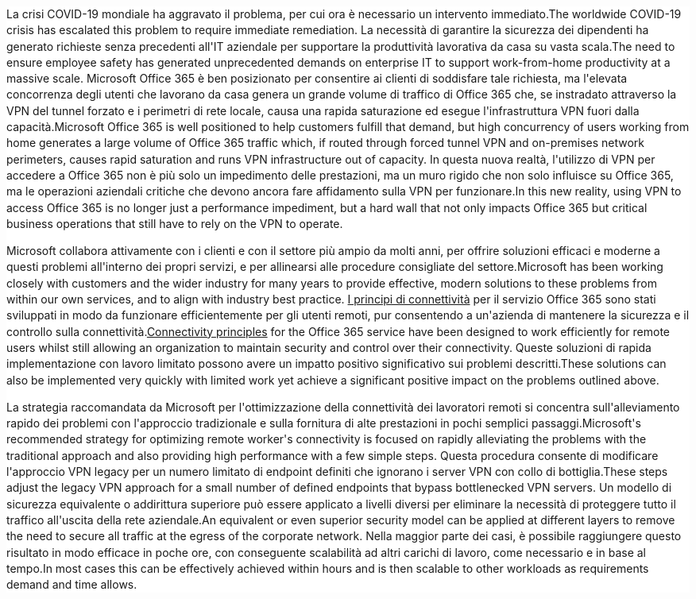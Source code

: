 <span data-ttu-id="31e6c-122">La crisi COVID-19 mondiale ha aggravato il problema, per cui ora è necessario un intervento immediato.</span><span class="sxs-lookup"><span data-stu-id="31e6c-122">The worldwide COVID-19 crisis has escalated this problem to require immediate remediation.</span></span> <span data-ttu-id="31e6c-123">La necessità di garantire la sicurezza dei dipendenti ha generato richieste senza precedenti all'IT aziendale per supportare la produttività lavorativa da casa su vasta scala.</span><span class="sxs-lookup"><span data-stu-id="31e6c-123">The need to ensure employee safety has generated unprecedented demands on enterprise IT to support work-from-home productivity at a massive scale.</span></span> <span data-ttu-id="31e6c-124">Microsoft Office 365 è ben posizionato per consentire ai clienti di soddisfare tale richiesta, ma l'elevata concorrenza degli utenti che lavorano da casa genera un grande volume di traffico di Office 365 che, se instradato attraverso la VPN del tunnel forzato e i perimetri di rete locale, causa una rapida saturazione ed esegue l'infrastruttura VPN fuori dalla capacità.</span><span class="sxs-lookup"><span data-stu-id="31e6c-124">Microsoft Office 365 is well positioned to help customers fulfill that demand, but high concurrency of users working from home generates a large volume of Office 365 traffic which, if routed through forced tunnel VPN and on-premises network perimeters, causes rapid saturation and runs VPN infrastructure out of capacity.</span></span> <span data-ttu-id="31e6c-125">In questa nuova realtà, l'utilizzo di VPN per accedere a Office 365 non è più solo un impedimento delle prestazioni, ma un muro rigido che non solo influisce su Office 365, ma le operazioni aziendali critiche che devono ancora fare affidamento sulla VPN per funzionare.</span><span class="sxs-lookup"><span data-stu-id="31e6c-125">In this new reality, using VPN to access Office 365 is no longer just a performance impediment, but a hard wall that not only impacts Office 365 but critical business operations that still have to rely on the VPN to operate.</span></span>

<span data-ttu-id="31e6c-126">Microsoft collabora attivamente con i clienti e con il settore più ampio da molti anni, per offrire soluzioni efficaci e moderne a questi problemi all'interno dei propri servizi, e per allinearsi alle procedure consigliate del settore.</span><span class="sxs-lookup"><span data-stu-id="31e6c-126">Microsoft has been working closely with customers and the wider industry for many years to provide effective, modern solutions to these problems from within our own services, and to align with industry best practice.</span></span> <span data-ttu-id="31e6c-127">[I principi di connettività](https://aka.ms/pnc) per il servizio Office 365 sono stati sviluppati in modo da funzionare efficientemente per gli utenti remoti, pur consentendo a un'azienda di mantenere la sicurezza e il controllo sulla connettività.</span><span class="sxs-lookup"><span data-stu-id="31e6c-127">[Connectivity principles](https://aka.ms/pnc) for the Office 365 service have been designed to work efficiently for remote users whilst still allowing an organization to maintain security and control over their connectivity.</span></span> <span data-ttu-id="31e6c-128">Queste soluzioni di rapida implementazione con lavoro limitato possono avere un impatto positivo significativo sui problemi descritti.</span><span class="sxs-lookup"><span data-stu-id="31e6c-128">These solutions can also be implemented very quickly with limited work yet achieve a significant positive impact on the problems outlined above.</span></span>

<span data-ttu-id="31e6c-129">La strategia raccomandata da Microsoft per l'ottimizzazione della connettività dei lavoratori remoti si concentra sull'alleviamento rapido dei problemi con l'approccio tradizionale e sulla fornitura di alte prestazioni in pochi semplici passaggi.</span><span class="sxs-lookup"><span data-stu-id="31e6c-129">Microsoft's recommended strategy for optimizing remote worker's connectivity is focused on rapidly alleviating the problems with the traditional approach and also providing high performance with a few simple steps.</span></span> <span data-ttu-id="31e6c-130">Questa procedura consente di modificare l'approccio VPN legacy per un numero limitato di endpoint definiti che ignorano i server VPN con collo di bottiglia.</span><span class="sxs-lookup"><span data-stu-id="31e6c-130">These steps adjust the legacy VPN approach for a small number of defined endpoints that bypass bottlenecked VPN servers.</span></span> <span data-ttu-id="31e6c-131">Un modello di sicurezza equivalente o addirittura superiore può essere applicato a livelli diversi per eliminare la necessità di proteggere tutto il traffico all'uscita della rete aziendale.</span><span class="sxs-lookup"><span data-stu-id="31e6c-131">An equivalent or even superior security model can be applied at different layers to remove the need to secure all traffic at the egress of the corporate network.</span></span> <span data-ttu-id="31e6c-132">Nella maggior parte dei casi, è possibile raggiungere questo risultato in modo efficace in poche ore, con conseguente scalabilità ad altri carichi di lavoro, come necessario e in base al tempo.</span><span class="sxs-lookup"><span data-stu-id="31e6c-132">In most cases this can be effectively achieved within hours and is then scalable to other workloads as requirements demand and time allows.</span></span>
